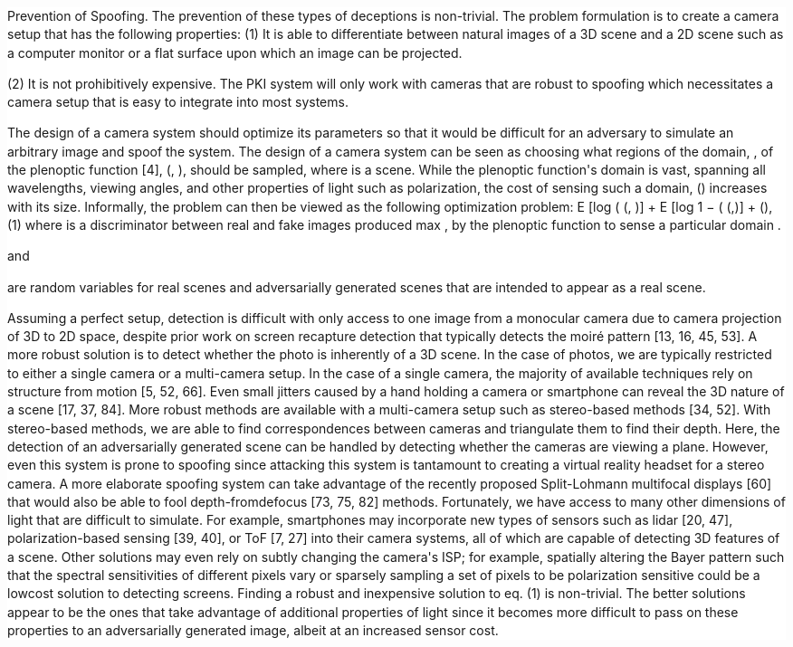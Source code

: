 Prevention of Spoofing. The prevention of these types of deceptions is non-trivial. The problem formulation is to create a camera setup that has the following properties:
(1)
 It is able to differentiate between natural images of a 3D scene and a 2D scene such as a computer monitor or a flat surface upon which an image can be projected.

(2)
 It is not prohibitively expensive. The PKI system will only work with cameras that are robust to spoofing which necessitates a camera setup that is easy to integrate into most systems.

The design of a camera system should optimize its parameters so that it would be difficult for an adversary to simulate an arbitrary image and spoof the system. The design of a camera system can be seen as choosing what regions of the domain,
 , of the plenoptic function [4],
 (, ), should be sampled, where  is a scene. While the plenoptic function's domain is vast, spanning all wavelengths, viewing angles, and other properties of light such as polarization, the cost of sensing such a domain,
 () increases with its size. Informally, the problem can then be viewed as the following optimization problem:
E
 [log ( (, )] + E
 [log 1 − ( (,)] +  (), (1)
where is a discriminator between real and fake images produced max
,
by the plenoptic function to sense a particular domain
 .

 
 and
 
are random variables for real scenes and adversarially generated scenes that are intended to appear as a real scene.

Assuming a perfect setup, detection is difficult with only access to one image from a monocular camera due to camera projection of 3D to 2D space, despite prior work on screen recapture detection that typically detects the moiré pattern [13, 16, 45, 53]. A more robust solution is to detect whether the photo is inherently of a 3D scene. In the case of photos, we are typically restricted to either a single camera or a multi-camera setup. In the case of a single camera, the majority of available techniques rely on structure from motion [5, 52, 66]. Even small jitters caused by a hand holding a camera or smartphone can reveal the 3D nature of a scene [17, 37, 84]. More robust methods are available with a multi-camera setup such as stereo-based methods [34, 52]. With stereo-based methods, we are able to find correspondences between cameras and triangulate them to find their depth. Here, the detection of an adversarially generated scene can be handled by detecting whether the cameras are viewing a plane. However, even this system is prone to spoofing since attacking this system is tantamount to creating a virtual reality headset for a stereo camera. A more elaborate spoofing system can take advantage of the recently proposed Split-Lohmann multifocal displays [60] that would also be able to fool depth-fromdefocus [73, 75, 82] methods. Fortunately, we have access to many other dimensions of light that are difficult to simulate. For example, smartphones may incorporate new types of sensors such as lidar [20, 47], polarization-based sensing [39, 40], or ToF [7, 27] into their camera systems, all of which are capable of detecting 3D features of a scene. Other solutions may even rely on subtly changing the camera's ISP; for example, spatially altering the Bayer pattern such that the spectral sensitivities of different pixels vary or sparsely sampling a set of pixels to be polarization sensitive could be a lowcost solution to detecting screens. Finding a robust and inexpensive solution to eq. (1) is non-trivial. The better solutions appear to be the ones that take advantage of additional properties of light since it becomes more difficult to pass on these properties to an adversarially generated image, albeit at an increased sensor cost.

